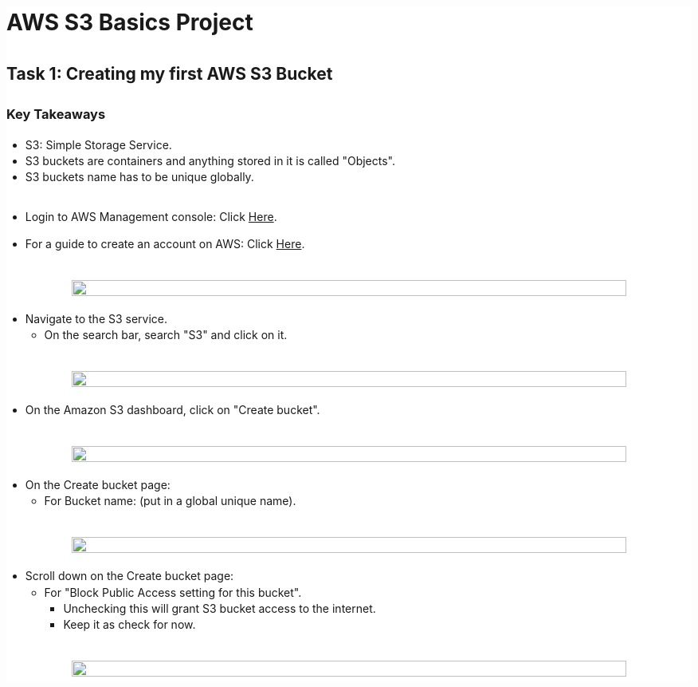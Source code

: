 # AWS S3 Basics Project

<h2>Task 1: Creating my first AWS S3 Bucket</h2>

<h3>Key Takeaways </h3>

- S3: Simple Storage Service.
- S3 buckets are containers and anything stored in it is called "Objects".
- S3 buckets name has to be unique globally.

<h2></h2>

- Login to AWS Management console: Click [Here](https://aws.amazon.com/console/).

- For a guide to create an account on AWS: Click [Here](https://github.com/jefftsui1/Cybersecurity-Home-Labs/blob/main/Guided-Labs/Ethical%20Hacking/AWS%20Home%20Lab/1.%20Sign%20Up%20for%20AWS%20and%20Enable%20MFA%20Security.md).

<p align="center">
<br/>
<img src="https://i.imgur.com/gxd8hzm.png" height="90%" width="90%" alt=""/>
<br />

- Navigate to the S3 service.
  - On the search bar, search "S3" and click on it.

<p align="center">
<br/>
<img src="https://i.imgur.com/IyhUK5x.png" height="90%" width="90%" alt=""/>
<br />

- On the Amazon S3 dashboard, click on "Create bucket".

<p align="center">
<br/>
<img src="https://i.imgur.com/gZyt2QK.png" height="90%" width="90%" alt=""/>
<br />

- On the Create bucket page:
  - For Bucket name: (put in a global unique name).


<p align="center">
<br/>
<img src="https://i.imgur.com/ujXPSRO.png" height="90%" width="90%" alt=""/>
<br />
 
- Scroll down on the Create bucket page:
  - For "Block Public Access setting for this bucket".
     - Unchecking this will grant S3 bucket access to the internet.
     - Keep it as check for now.

<p align="center">
<br/>
<img src="https://i.imgur.com/N79bQWX.png" height="90%" width="90%" alt=""/>
<br />
